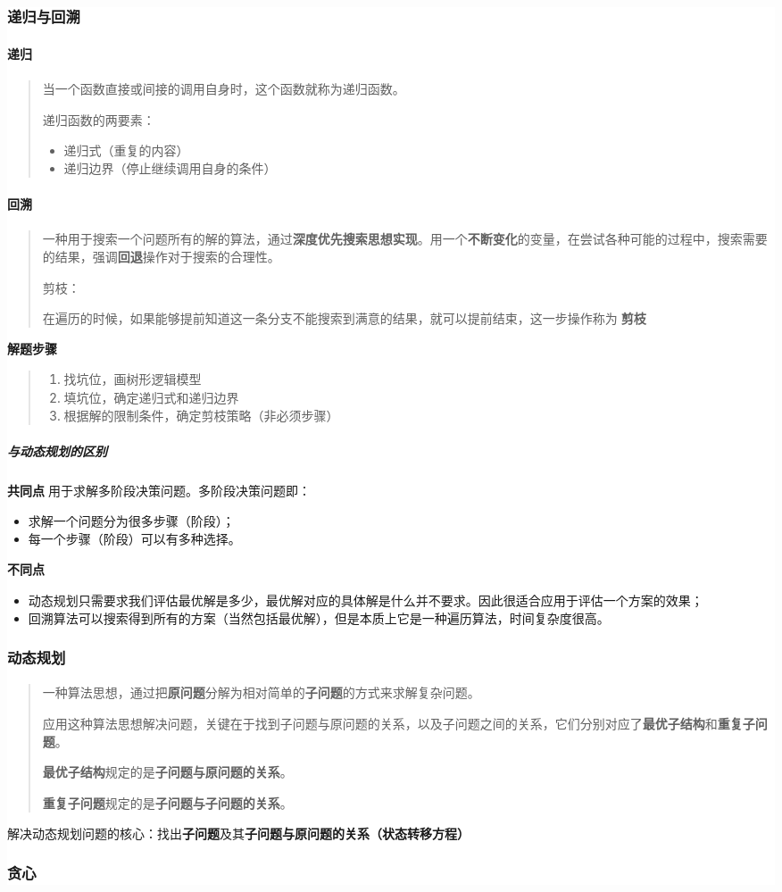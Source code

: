 

### 递归与回溯

#### 递归

> 当一个函数直接或间接的调用自身时，这个函数就称为递归函数。
>
> 递归函数的两要素：
>
> + 递归式（重复的内容）
> + 递归边界（停止继续调用自身的条件）

#### 回溯

> 一种用于搜索一个问题所有的解的算法，通过**深度优先搜索思想实现**。用一个**不断变化**的变量，在尝试各种可能的过程中，搜索需要的结果，强调**回退**操作对于搜索的合理性。
>
> 剪枝：
>
> 在遍历的时候，如果能够提前知道这一条分支不能搜索到满意的结果，就可以提前结束，这一步操作称为 **剪枝**

**解题步骤**

> 1. 找坑位，画树形逻辑模型
> 2. 填坑位，确定递归式和递归边界
> 3. 根据解的限制条件，确定剪枝策略（非必须步骤）

##### 与动态规划的区别

**共同点**
用于求解多阶段决策问题。多阶段决策问题即：

+ 求解一个问题分为很多步骤（阶段）；
+ 每一个步骤（阶段）可以有多种选择。

**不同点**

+ 动态规划只需要求我们评估最优解是多少，最优解对应的具体解是什么并不要求。因此很适合应用于评估一个方案的效果；
+ 回溯算法可以搜索得到所有的方案（当然包括最优解），但是本质上它是一种遍历算法，时间复杂度很高。





### 动态规划

> 一种算法思想，通过把**原问题**分解为相对简单的**子问题**的方式来求解复杂问题。
>
> 应用这种算法思想解决问题，关键在于找到子问题与原问题的关系，以及子问题之间的关系，它们分别对应了**最优子结构**和**重复子问题**。
>
> **最优子结构**规定的是**子问题与原问题的关系**。
>
> **重复子问题**规定的是**子问题与子问题的关系**。

解决动态规划问题的核心：找出**子问题**及其**子问题与原问题的关系（状态转移方程）**



### 贪心
